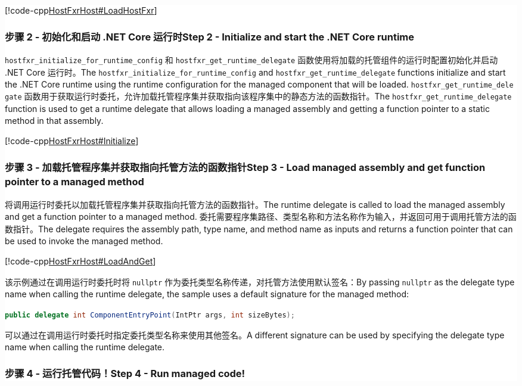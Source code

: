 [!code-cpp[HostFxrHost#LoadHostFxr](~/samples/snippets/core/tutorials/netcore-hosting/csharp/HostWithHostFxr/src/NativeHost/nativehost.cpp#LoadHostFxr)]

### <a name="step-2---initialize-and-start-the-net-core-runtime"></a><span data-ttu-id="f4cfe-139">步骤 2 - 初始化和启动 .NET Core 运行时</span><span class="sxs-lookup"><span data-stu-id="f4cfe-139">Step 2 - Initialize and start the .NET Core runtime</span></span>

<span data-ttu-id="f4cfe-140">`hostfxr_initialize_for_runtime_config` 和 `hostfxr_get_runtime_delegate` 函数使用将加载的托管组件的运行时配置初始化并启动 .NET Core 运行时。</span><span class="sxs-lookup"><span data-stu-id="f4cfe-140">The `hostfxr_initialize_for_runtime_config` and `hostfxr_get_runtime_delegate` functions initialize and start the .NET Core runtime using the runtime configuration for the managed component that will be loaded.</span></span> <span data-ttu-id="f4cfe-141">`hostfxr_get_runtime_delegate` 函数用于获取运行时委托，允许加载托管程序集并获取指向该程序集中的静态方法的函数指针。</span><span class="sxs-lookup"><span data-stu-id="f4cfe-141">The `hostfxr_get_runtime_delegate` function is used to get a runtime delegate that allows loading a managed assembly and getting a function pointer to a static method in that assembly.</span></span>

[!code-cpp[HostFxrHost#Initialize](~/samples/snippets/core/tutorials/netcore-hosting/csharp/HostWithHostFxr/src/NativeHost/nativehost.cpp#Initialize)]

### <a name="step-3---load-managed-assembly-and-get-function-pointer-to-a-managed-method"></a><span data-ttu-id="f4cfe-142">步骤 3 - 加载托管程序集并获取指向托管方法的函数指针</span><span class="sxs-lookup"><span data-stu-id="f4cfe-142">Step 3 - Load managed assembly and get function pointer to a managed method</span></span>

<span data-ttu-id="f4cfe-143">将调用运行时委托以加载托管程序集并获取指向托管方法的函数指针。</span><span class="sxs-lookup"><span data-stu-id="f4cfe-143">The runtime delegate is called to load the managed assembly and get a function pointer to a managed method.</span></span> <span data-ttu-id="f4cfe-144">委托需要程序集路径、类型名称和方法名称作为输入，并返回可用于调用托管方法的函数指针。</span><span class="sxs-lookup"><span data-stu-id="f4cfe-144">The delegate requires the assembly path, type name, and method name as inputs and returns a function pointer that can be used to invoke the managed method.</span></span>

[!code-cpp[HostFxrHost#LoadAndGet](~/samples/snippets/core/tutorials/netcore-hosting/csharp/HostWithHostFxr/src/NativeHost/nativehost.cpp#LoadAndGet)]

<span data-ttu-id="f4cfe-145">该示例通过在调用运行时委托时将 `nullptr` 作为委托类型名称传递，对托管方法使用默认签名：</span><span class="sxs-lookup"><span data-stu-id="f4cfe-145">By passing `nullptr` as the delegate type name when calling the runtime delegate, the sample uses a default signature for the managed method:</span></span>

```csharp
public delegate int ComponentEntryPoint(IntPtr args, int sizeBytes);
```

<span data-ttu-id="f4cfe-146">可以通过在调用运行时委托时指定委托类型名称来使用其他签名。</span><span class="sxs-lookup"><span data-stu-id="f4cfe-146">A different signature can be used by specifying the delegate type name when calling the runtime delegate.</span></span>

### <a name="step-4---run-managed-code"></a><span data-ttu-id="f4cfe-147">步骤 4 - 运行托管代码！</span><span class="sxs-lookup"><span data-stu-id="f4cfe-147">Step 4 - Run managed code!</span></span>
